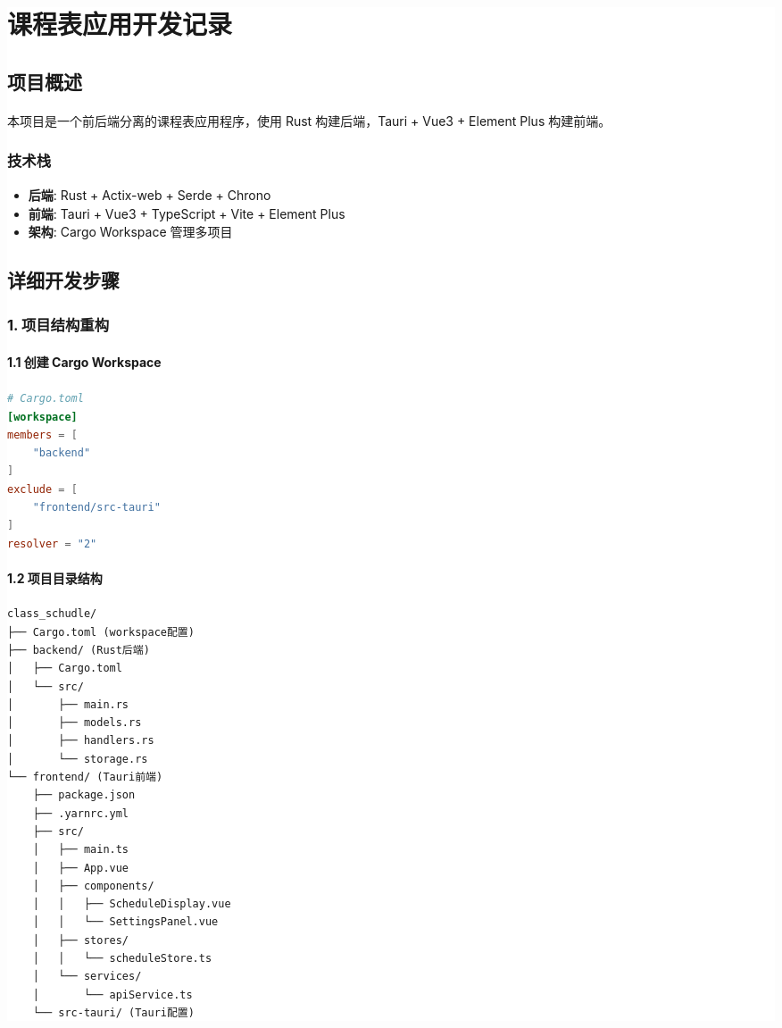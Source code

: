 # 课程表应用开发记录

## 项目概述

本项目是一个前后端分离的课程表应用程序，使用 Rust 构建后端，Tauri + Vue3 + Element Plus 构建前端。

### 技术栈
- **后端**: Rust + Actix-web + Serde + Chrono
- **前端**: Tauri + Vue3 + TypeScript + Vite + Element Plus
- **架构**: Cargo Workspace 管理多项目

## 详细开发步骤

### 1. 项目结构重构

#### 1.1 创建 Cargo Workspace
```toml
# Cargo.toml
[workspace]
members = [
    "backend"
]
exclude = [
    "frontend/src-tauri"
]
resolver = "2"
```

#### 1.2 项目目录结构
```
class_schudle/
├── Cargo.toml (workspace配置)
├── backend/ (Rust后端)
│   ├── Cargo.toml
│   └── src/
│       ├── main.rs
│       ├── models.rs
│       ├── handlers.rs
│       └── storage.rs
└── frontend/ (Tauri前端)
    ├── package.json
    ├── .yarnrc.yml
    ├── src/
    │   ├── main.ts
    │   ├── App.vue
    │   ├── components/
    │   │   ├── ScheduleDisplay.vue
    │   │   └── SettingsPanel.vue
    │   ├── stores/
    │   │   └── scheduleStore.ts
    │   └── services/
    │       └── apiService.ts
    └── src-tauri/ (Tauri配置)
```
